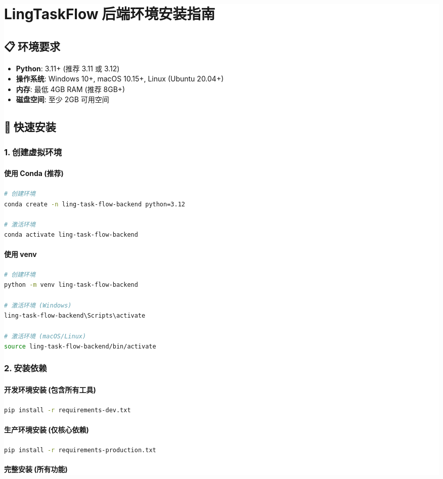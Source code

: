 # LingTaskFlow 后端环境安装指南

## 📋 环境要求

- **Python**: 3.11+ (推荐 3.11 或 3.12)
- **操作系统**: Windows 10+, macOS 10.15+, Linux (Ubuntu 20.04+)
- **内存**: 最低 4GB RAM (推荐 8GB+)
- **磁盘空间**: 至少 2GB 可用空间

## 🚀 快速安装

### 1. 创建虚拟环境

#### 使用 Conda (推荐)

```bash
# 创建环境
conda create -n ling-task-flow-backend python=3.12

# 激活环境
conda activate ling-task-flow-backend
```

#### 使用 venv

```bash
# 创建环境
python -m venv ling-task-flow-backend

# 激活环境 (Windows)
ling-task-flow-backend\Scripts\activate

# 激活环境 (macOS/Linux)
source ling-task-flow-backend/bin/activate
```

### 2. 安装依赖

#### 开发环境安装 (包含所有工具)

```bash
pip install -r requirements-dev.txt
```

#### 生产环境安装 (仅核心依赖)

```bash
pip install -r requirements-production.txt
```

#### 完整安装 (所有功能)
